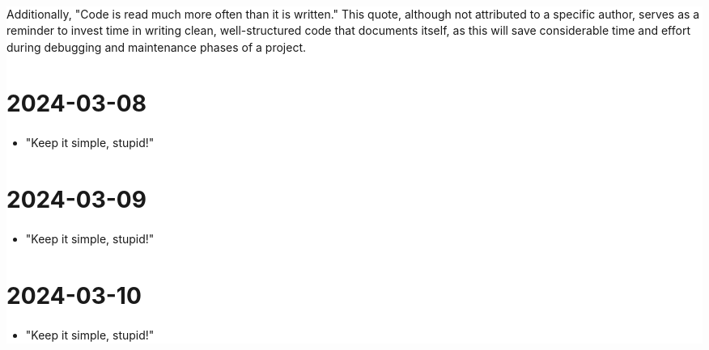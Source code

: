 Additionally, "Code is read much more often than it is written." This quote, although not attributed to a specific author, serves as a reminder to invest time in writing clean, well-structured code that documents itself, as this will save considerable time and effort during debugging and maintenance phases of a project.

# 2024-03-08
- "Keep it simple, stupid!"

# 2024-03-09
- "Keep it simple, stupid!"

# 2024-03-10
- "Keep it simple, stupid!"
